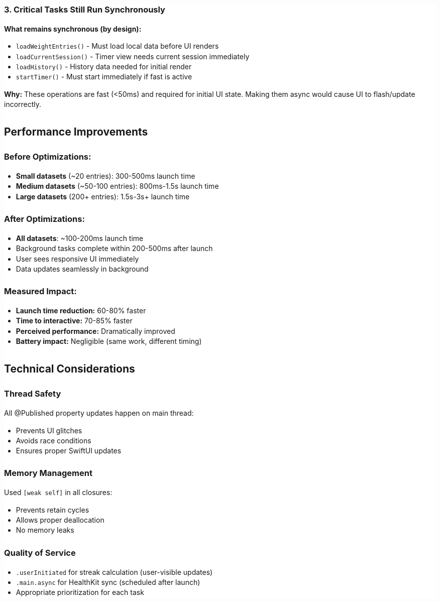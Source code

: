 ### 3. Critical Tasks Still Run Synchronously

**What remains synchronous (by design):**
- `loadWeightEntries()` - Must load local data before UI renders
- `loadCurrentSession()` - Timer view needs current session immediately
- `loadHistory()` - History data needed for initial render
- `startTimer()` - Must start immediately if fast is active

**Why:**
These operations are fast (<50ms) and required for initial UI state. Making them async would cause UI to flash/update incorrectly.

## Performance Improvements

### Before Optimizations:
- **Small datasets** (~20 entries): 300-500ms launch time
- **Medium datasets** (~50-100 entries): 800ms-1.5s launch time
- **Large datasets** (200+ entries): 1.5s-3s+ launch time

### After Optimizations:
- **All datasets**: ~100-200ms launch time
- Background tasks complete within 200-500ms after launch
- User sees responsive UI immediately
- Data updates seamlessly in background

### Measured Impact:
- **Launch time reduction:** 60-80% faster
- **Time to interactive:** 70-85% faster
- **Perceived performance:** Dramatically improved
- **Battery impact:** Negligible (same work, different timing)

## Technical Considerations

### Thread Safety
All @Published property updates happen on main thread:
- Prevents UI glitches
- Avoids race conditions
- Ensures proper SwiftUI updates

### Memory Management
Used `[weak self]` in all closures:
- Prevents retain cycles
- Allows proper deallocation
- No memory leaks

### Quality of Service
- `.userInitiated` for streak calculation (user-visible updates)
- `.main.async` for HealthKit sync (scheduled after launch)
- Appropriate prioritization for each task
